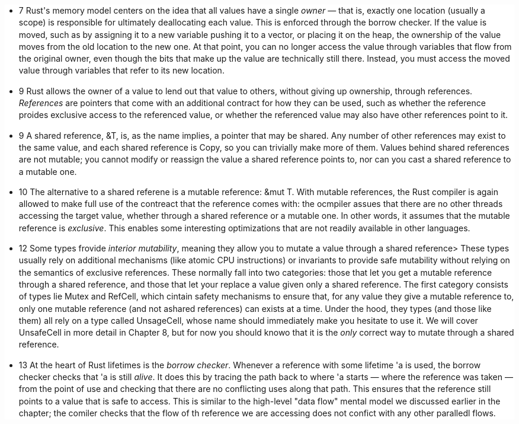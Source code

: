 * 7 Rust's memory model centers on the idea that all values have a single
  *owner* &mdash; that is, exactly one location (usually a scope) is responsible
  for ultimately deallocating each value. This is enforced through the borrow
      checker. If the value is moved, such as by assigning it to a new variable
      pushing it to a vector, or placing it on the heap, the ownership of the
      value moves from the old location to the new one. At that point, you can
      no longer access the value through variables that flow from the original
      owner, even though the bits that make up the value are technically still
      there. Instead, you must access the moved value through variables that
      refer to its new location.

* 9 Rust allows the owner of a value to lend out that value to others, without
  giving up ownership, through references. *References* are pointers that come
  with an additional contract for how they can be used, such as whether the
  reference proides exclusive access to the referenced value, or whether the
  referenced value may also have other references point to it.

* 9 A shared reference, &T, is, as the name implies, a pointer that may be
  shared. Any number of other references may exist to the same value, and each
  shared reference is Copy, so you can trivially make more of them. Values
  behind shared references are not mutable; you cannot modify or reassign the
  value a shared reference points to, nor can you cast a shared reference to a
  mutable one.

* 10 The alternative to a shared referene is a mutable reference: &mut T. With
  mutable references, the Rust compiler is again allowed to make full use of the
  contreact that the reference comes with: the ocmpiler assues that there are no
  other threads accessing the target value, whether through a shared reference
  or a mutable one. In other words, it assumes that the mutable reference is
  *exclusive*. This enables some interesting optimizations that are not readily
  available in other languages.

* 12 Some types frovide *interior mutability*, meaning they allow you to mutate
  a value through a shared reference> These types usually rely on additional
  mechanisms (like atomic CPU instructions) or invariants to provide safe
  mutability without relying on the semantics of exclusive references. These
  normally fall into two categories: those that let you get a mutable reference
  through a shared reference, and those that let your replace a value given only
  a shared reference. The first category consists of types lie Mutex and
  RefCell, which cintain safety mechanisms to ensure that, for any value they
  give a mutable reference to, only one mutable reference (and not ashared
  references) can exists at a time. Under the hood, they types (and those like
  them) all rely on a type called UnsageCell, whose name should immediately make
  you hesitate to use it. We will cover UnsafeCell in more detail in Chapter 8,
  but for now you should knowo that it is the *only* correct way to mutate
  through a shared reference.

* 13 At the heart of Rust lifetimes is the *borrow checker*. Whenever a
  reference with some lifetime 'a is used, the borrow checker checks that 'a is
  still *alive*. It does this by tracing the path back to where 'a starts
  &mdash; where the reference was taken &mdash; from the point of use and
  checking that there are no conflicting uses along that path. This ensures that
  the reference still points to a value that is safe to access. This is similar
  to the high-level "data flow" mental model we discussed earlier in the
  chapter; the comiler checks that the flow of th reference we are accessing
  does not confict with any other paralledl flows.
